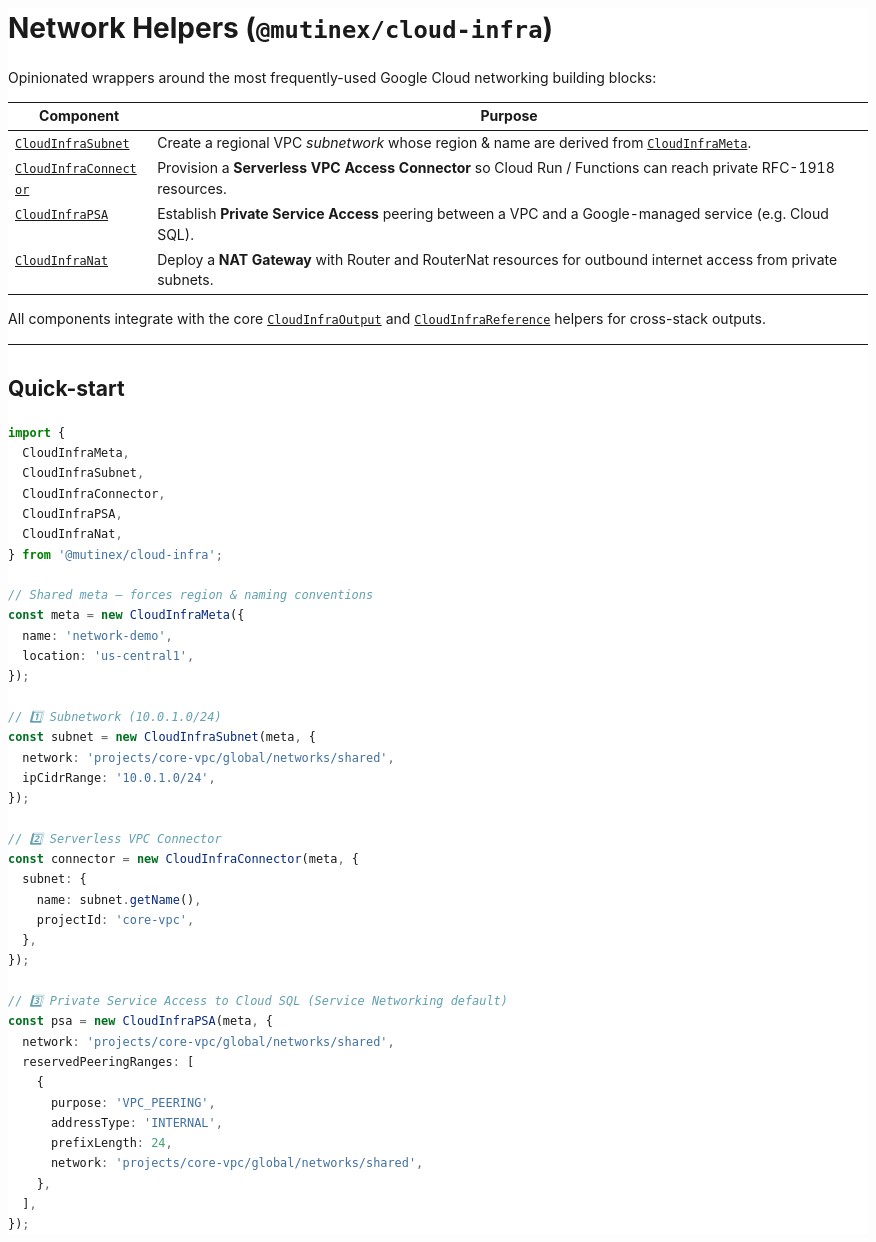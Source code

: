 # Network Helpers (`@mutinex/cloud-infra`)

Opinionated wrappers around the most frequently-used Google Cloud networking
building blocks:

| Component                               | Purpose                                                                                                                |
| --------------------------------------- | ---------------------------------------------------------------------------------------------------------------------- |
| [`CloudInfraSubnet`](./subnet.ts)       | Create a regional VPC _subnetwork_ whose region & name are derived from [`CloudInfraMeta`](../../core/meta/README.md). |
| [`CloudInfraConnector`](./connector.ts) | Provision a **Serverless VPC Access Connector** so Cloud Run / Functions can reach private RFC-1918 resources.         |
| [`CloudInfraPSA`](./psa.ts)             | Establish **Private Service Access** peering between a VPC and a Google-managed service (e.g. Cloud SQL).              |
| [`CloudInfraNat`](./nat.ts)             | Deploy a **NAT Gateway** with Router and RouterNat resources for outbound internet access from private subnets.        |

All components integrate with the core [`CloudInfraOutput`](../../core/output/README.md) and
[`CloudInfraReference`](../../core/reference/README.md) helpers for cross-stack
outputs.

---

## Quick-start

```typescript
import {
  CloudInfraMeta,
  CloudInfraSubnet,
  CloudInfraConnector,
  CloudInfraPSA,
  CloudInfraNat,
} from '@mutinex/cloud-infra';

// Shared meta – forces region & naming conventions
const meta = new CloudInfraMeta({
  name: 'network-demo',
  location: 'us-central1',
});

// 1️⃣ Subnetwork (10.0.1.0/24)
const subnet = new CloudInfraSubnet(meta, {
  network: 'projects/core-vpc/global/networks/shared',
  ipCidrRange: '10.0.1.0/24',
});

// 2️⃣ Serverless VPC Connector
const connector = new CloudInfraConnector(meta, {
  subnet: {
    name: subnet.getName(),
    projectId: 'core-vpc',
  },
});

// 3️⃣ Private Service Access to Cloud SQL (Service Networking default)
const psa = new CloudInfraPSA(meta, {
  network: 'projects/core-vpc/global/networks/shared',
  reservedPeeringRanges: [
    {
      purpose: 'VPC_PEERING',
      addressType: 'INTERNAL',
      prefixLength: 24,
      network: 'projects/core-vpc/global/networks/shared',
    },
  ],
});
```